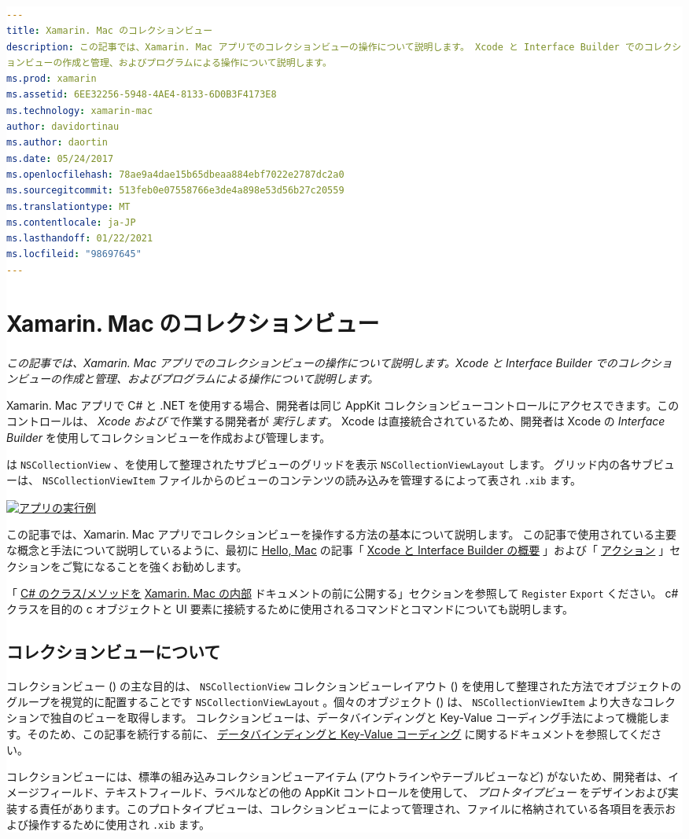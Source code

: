 ```yaml
---
title: Xamarin. Mac のコレクションビュー
description: この記事では、Xamarin. Mac アプリでのコレクションビューの操作について説明します。 Xcode と Interface Builder でのコレクションビューの作成と管理、およびプログラムによる操作について説明します。
ms.prod: xamarin
ms.assetid: 6EE32256-5948-4AE4-8133-6D0B3F4173E8
ms.technology: xamarin-mac
author: davidortinau
ms.author: daortin
ms.date: 05/24/2017
ms.openlocfilehash: 78ae9a4dae15b65dbeaa884ebf7022e2787dc2a0
ms.sourcegitcommit: 513feb0e07558766e3de4a898e53d56b27c20559
ms.translationtype: MT
ms.contentlocale: ja-JP
ms.lasthandoff: 01/22/2021
ms.locfileid: "98697645"
---
```

# <a name="collection-views-in-xamarinmac"></a>Xamarin. Mac のコレクションビュー

_この記事では、Xamarin. Mac アプリでのコレクションビューの操作について説明します。Xcode と Interface Builder でのコレクションビューの作成と管理、およびプログラムによる操作について説明します。_

Xamarin. Mac アプリで C# と .NET を使用する場合、開発者は同じ AppKit コレクションビューコントロールにアクセスできます。このコントロールは、 *Xcode および* で作業する開発者が *実行します*。 Xcode は直接統合されているため、開発者は Xcode の _Interface Builder_ を使用してコレクションビューを作成および管理します。

は `NSCollectionView` 、を使用して整理されたサブビューのグリッドを表示 `NSCollectionViewLayout` します。 グリッド内の各サブビューは、 `NSCollectionViewItem` ファイルからのビューのコンテンツの読み込みを管理するによって表され `.xib` ます。

[![アプリの実行例](collection-view-images/intro01.png)](collection-view-images/intro01.png#lightbox)

この記事では、Xamarin. Mac アプリでコレクションビューを操作する方法の基本について説明します。 この記事で使用されている主要な概念と手法について説明しているように、最初に [Hello, Mac](~/mac/get-started/hello-mac.md) の記事「 [Xcode と Interface Builder の概要](~/mac/get-started/hello-mac.md#introduction-to-xcode-and-interface-builder) 」および「 [アクション](~/mac/get-started/hello-mac.md#outlets-and-actions) 」セクションをご覧になることを強くお勧めします。

「 [C# のクラス/メソッドを](~/mac/internals/how-it-works.md) [Xamarin. Mac の内部](~/mac/internals/how-it-works.md) ドキュメントの前に公開する」セクションを参照して `Register` `Export` ください。 c# クラスを目的の c オブジェクトと UI 要素に接続するために使用されるコマンドとコマンドについても説明します。

<a name="About_Collection_Views"></a>

## <a name="about-collection-views"></a>コレクションビューについて

コレクションビュー () の主な目的は、 `NSCollectionView` コレクションビューレイアウト () を使用して整理された方法でオブジェクトのグループを視覚的に配置することです `NSCollectionViewLayout` 。個々のオブジェクト () は、 `NSCollectionViewItem` より大きなコレクションで独自のビューを取得します。 コレクションビューは、データバインディングと Key-Value コーディング手法によって機能します。そのため、この記事を続行する前に、 [データバインディングと Key-Value コーディング](~/mac/app-fundamentals/databinding.md) に関するドキュメントを参照してください。

コレクションビューには、標準の組み込みコレクションビューアイテム (アウトラインやテーブルビューなど) がないため、開発者は、イメージフィールド、テキストフィールド、ラベルなどの他の AppKit コントロールを使用して、 _プロトタイプビュー_ をデザインおよび実装する責任があります。このプロトタイプビューは、コレクションビューによって管理され、ファイルに格納されている各項目を表示および操作するために使用され `.xib` ます。
